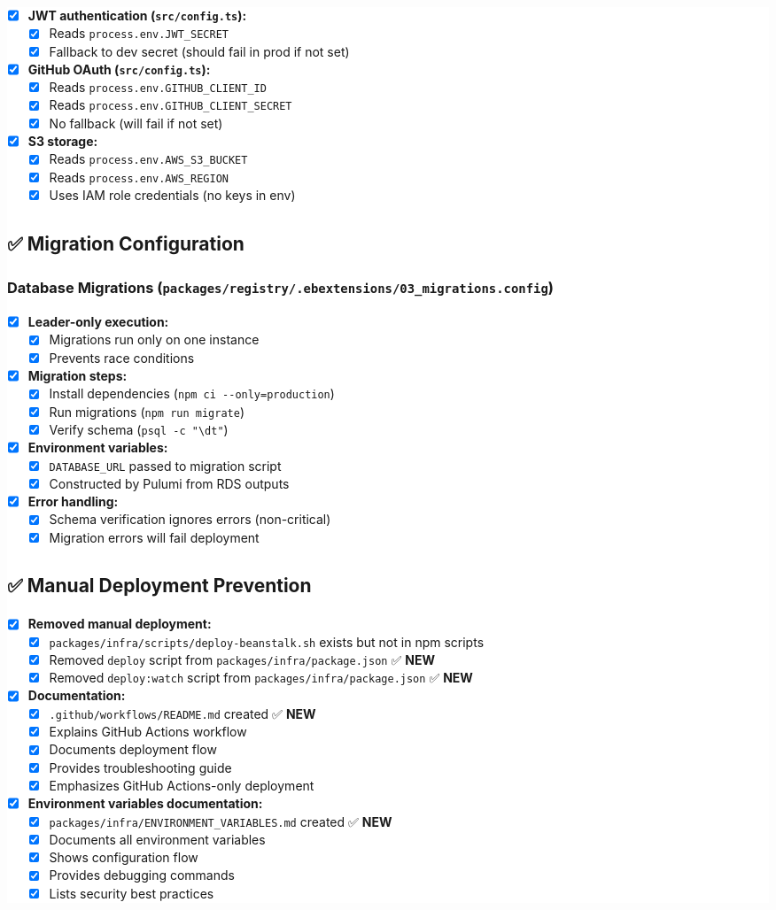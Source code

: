 - [x] **JWT authentication (`src/config.ts`):**
  - [x] Reads `process.env.JWT_SECRET`
  - [x] Fallback to dev secret (should fail in prod if not set)

- [x] **GitHub OAuth (`src/config.ts`):**
  - [x] Reads `process.env.GITHUB_CLIENT_ID`
  - [x] Reads `process.env.GITHUB_CLIENT_SECRET`
  - [x] No fallback (will fail if not set)

- [x] **S3 storage:**
  - [x] Reads `process.env.AWS_S3_BUCKET`
  - [x] Reads `process.env.AWS_REGION`
  - [x] Uses IAM role credentials (no keys in env)

## ✅ Migration Configuration

### Database Migrations (`packages/registry/.ebextensions/03_migrations.config`)

- [x] **Leader-only execution:**
  - [x] Migrations run only on one instance
  - [x] Prevents race conditions

- [x] **Migration steps:**
  - [x] Install dependencies (`npm ci --only=production`)
  - [x] Run migrations (`npm run migrate`)
  - [x] Verify schema (`psql -c "\dt"`)

- [x] **Environment variables:**
  - [x] `DATABASE_URL` passed to migration script
  - [x] Constructed by Pulumi from RDS outputs

- [x] **Error handling:**
  - [x] Schema verification ignores errors (non-critical)
  - [x] Migration errors will fail deployment

## ✅ Manual Deployment Prevention

- [x] **Removed manual deployment:**
  - [x] `packages/infra/scripts/deploy-beanstalk.sh` exists but not in npm scripts
  - [x] Removed `deploy` script from `packages/infra/package.json` ✅ **NEW**
  - [x] Removed `deploy:watch` script from `packages/infra/package.json` ✅ **NEW**

- [x] **Documentation:**
  - [x] `.github/workflows/README.md` created ✅ **NEW**
  - [x] Explains GitHub Actions workflow
  - [x] Documents deployment flow
  - [x] Provides troubleshooting guide
  - [x] Emphasizes GitHub Actions-only deployment

- [x] **Environment variables documentation:**
  - [x] `packages/infra/ENVIRONMENT_VARIABLES.md` created ✅ **NEW**
  - [x] Documents all environment variables
  - [x] Shows configuration flow
  - [x] Provides debugging commands
  - [x] Lists security best practices
